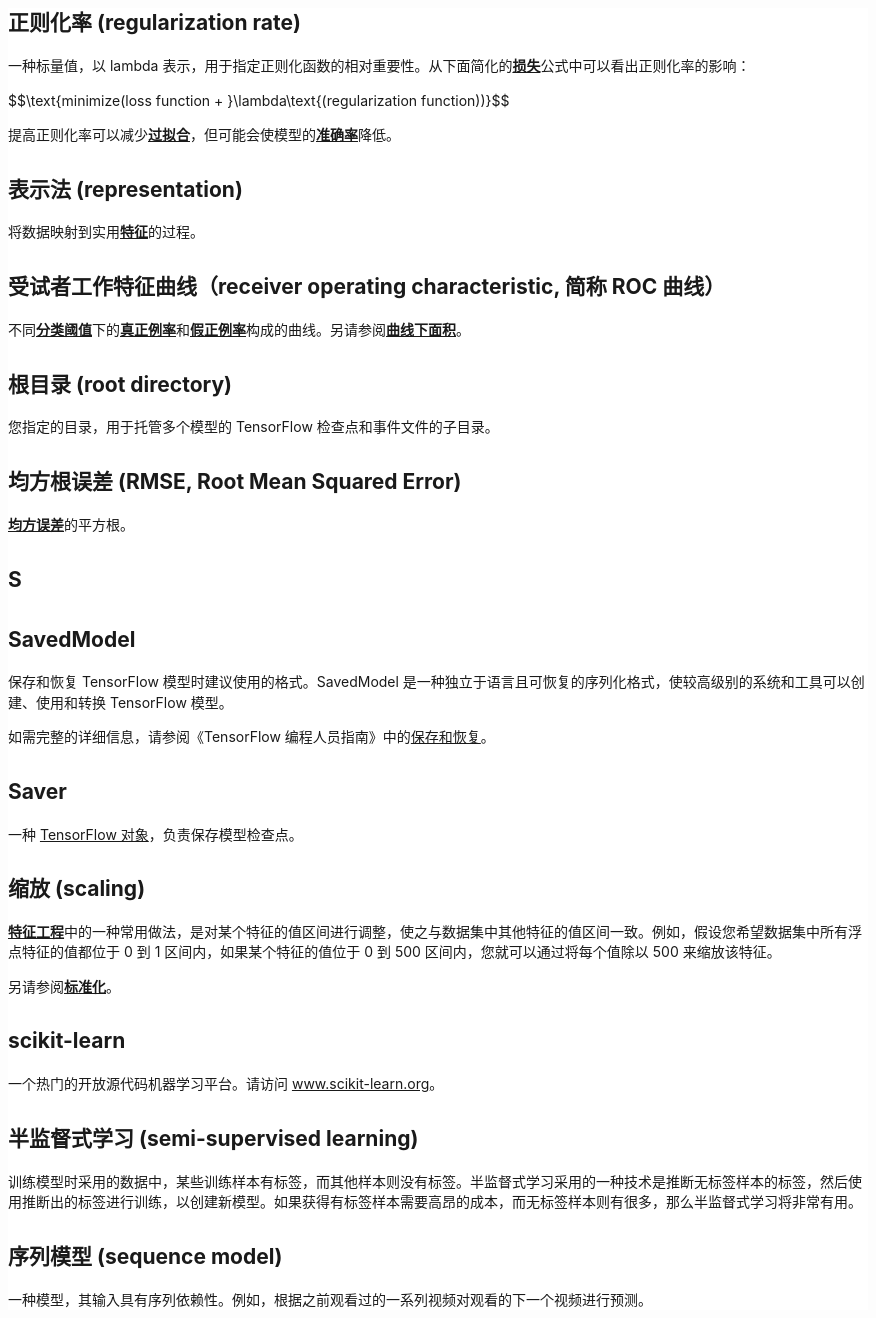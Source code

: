 <p><a name="regularization_rate"></a>
</p><h2 class="hide-from-toc">正则化率 (regularization rate)</h2><p></p>
<p>一种标量值，以 lambda 表示，用于指定正则化函数的相对重要性。从下面简化的<a href="#loss"><strong>损失</strong></a>公式中可以看出正则化率的影响：</p>
<div>
$$\text{minimize(loss function + }\lambda\text{(regularization function))}$$
</div>

<p>提高正则化率可以减少<a href="#overfitting"><strong>过拟合</strong></a>，但可能会使模型的<a href="#accuracy"><strong>准确率</strong></a>降低。</p>
<p><a name="representation"></a>
</p><h2 class="hide-from-toc">表示法 (representation)</h2><p></p>
<p>将数据映射到实用<a href="#feature"><strong>特征</strong></a>的过程。</p>
<p><a name="ROC"></a>
</p><h2 class="hide-from-toc">受试者工作特征曲线（receiver operating characteristic, 简称 ROC 曲线）</h2><p></p>
<p>不同<a href="#classification_threshold"><strong>分类阈值</strong></a>下的<a href="#TP_rate"><strong>真正例率</strong></a>和<a href="#FP_rate"><strong>假正例率</strong></a>构成的曲线。另请参阅<a href="#AUC"><strong>曲线下面积</strong></a>。</p>
<p><a name="root_directory"></a>
</p><h2 class="hide-from-toc">根目录 (root directory)</h2><p></p>
<p>您指定的目录，用于托管多个模型的 TensorFlow 检查点和事件文件的子目录。</p>
<p><a name="RMSE"></a>
</p><h2 class="hide-from-toc">均方根误差 (RMSE, Root Mean Squared Error)</h2><p></p>
<p><a href="#MSE"><strong>均方误差</strong></a>的平方根。</p>
<h2 class="glossary">S</h2>

<p><a name="SavedModel"></a>
</p><h2 class="hide-from-toc">SavedModel</h2><p></p>
<p>保存和恢复 TensorFlow 模型时建议使用的格式。SavedModel 是一种独立于语言且可恢复的序列化格式，使较高级别的系统和工具可以创建、使用和转换 TensorFlow 模型。</p>
<p>如需完整的详细信息，请参阅《TensorFlow 编程人员指南》中的<a href="https://tensorflow.google.cn/programmers_guide/saved_model">保存和恢复</a>。</p>
<p><a name="Saver"></a>
</p><h2 class="hide-from-toc">Saver</h2><p></p>
<p>一种 <a href="https://tensorflow.google.cn/api_docs/python/tf/train/Saver">TensorFlow 对象</a>，负责保存模型检查点。</p>
<p><a name="scaling"></a>
</p><h2 class="hide-from-toc">缩放 (scaling)</h2><p></p>
<p><a href="#feature_engineering"><strong>特征工程</strong></a>中的一种常用做法，是对某个特征的值区间进行调整，使之与数据集中其他特征的值区间一致。例如，假设您希望数据集中所有浮点特征的值都位于 0 到 1 区间内，如果某个特征的值位于 0 到 500 区间内，您就可以通过将每个值除以 500 来缩放该特征。</p>
<p>另请参阅<a href="#normalization"><strong>标准化</strong></a>。</p>
<p><a name="scikit-learn"></a>
</p><h2 class="hide-from-toc">scikit-learn</h2><p></p>
<p>一个热门的开放源代码机器学习平台。请访问 <a href="http://www.scikit-learn.org/">www.scikit-learn.org</a>。</p>
<p><a name="semi-supervised_learning"></a>
</p><h2 class="hide-from-toc">半监督式学习 (semi-supervised learning)</h2><p></p>
<p>训练模型时采用的数据中，某些训练样本有标签，而其他样本则没有标签。半监督式学习采用的一种技术是推断无标签样本的标签，然后使用推断出的标签进行训练，以创建新模型。如果获得有标签样本需要高昂的成本，而无标签样本则有很多，那么半监督式学习将非常有用。</p>
<p><a name="sequence_model"></a>
</p><h2 class="hide-from-toc">序列模型 (sequence model)</h2><p></p>
<p>一种模型，其输入具有序列依赖性。例如，根据之前观看过的一系列视频对观看的下一个视频进行预测。</p>
